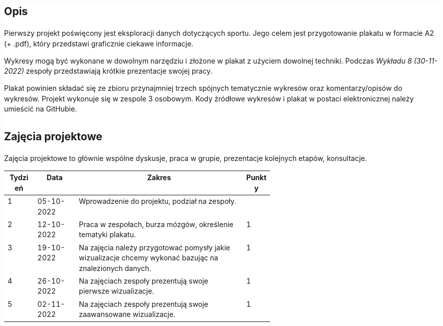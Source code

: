 
## Opis

Pierwszy projekt poświęcony jest eksploracji danych dotyczących sportu. Jego celem jest przygotowanie plakatu w formacie A2 (+ .pdf), który przedstawi graficznie ciekawe informacje.

Wykresy mogą być wykonane w dowolnym narzędziu i złożone w plakat z użyciem dowolnej techniki. Podczas *Wykładu 8 (30-11-2022)* zespoły przedstawiają krótkie prezentacje swojej pracy.

Plakat powinien składać się ze zbioru przynajmniej trzech spójnych tematycznie wykresów oraz komentarzy/opisów do wykresów. Projekt wykonuje się w zespole 3 osobowym. Kody źródłowe wykresów i plakat w postaci elektronicznej należy umieścić na GitHubie.

## Zajęcia projektowe

Zajęcia projektowe to głównie wspólne dyskusje, praca w grupie, prezentacje kolejnych etapów, konsultacje.

<table style="undefined;table-layout: fixed; width: 526px">
<colgroup>
<col style="width: 59.116667px">
<col style="width: 82.116667px">
<col style="width: 331.116667px">
<col style="width: 54.116667px">
</colgroup>
<thead>
  <tr>
    <th>Tydzień</th>
    <th>Data</th>
    <th>Zakres</th>
    <th>Punkty</th>
  </tr>
</thead>
<tbody>
  <tr>
    <td>1</td>
    <td>05-10-2022</td>
    <td>Wprowadzenie do projektu, podział na zespoły.</td>
    <td></td>
  </tr>
  <tr>
    <td>2</td>
    <td>12-10-2022</td>
    <td>Praca w zespołach, burza mózgów, określenie tematyki plakatu.</td>
    <td>1</td>
  </tr>
  <tr>
    <td>3</td>
    <td>19-10-2022</td>
    <td>Na zajęcia należy przygotować pomysły jakie wizualizacje chcemy wykonać bazując na znalezionych danych.</td>
    <td>1</td>
  </tr>
  <tr>
    <td>4</td>
    <td>26-10-2022</td>
    <td>Na zajęciach zespoły prezentują swoje pierwsze wizualizacje.</td>
    <td>1</td>
  </tr>
  <tr>
    <td>5</td>
    <td>02-11-2022</td>
    <td>Na zajęciach zespoły prezentują swoje zaawansowane wizualizacje.</td>
    <td>1</td>